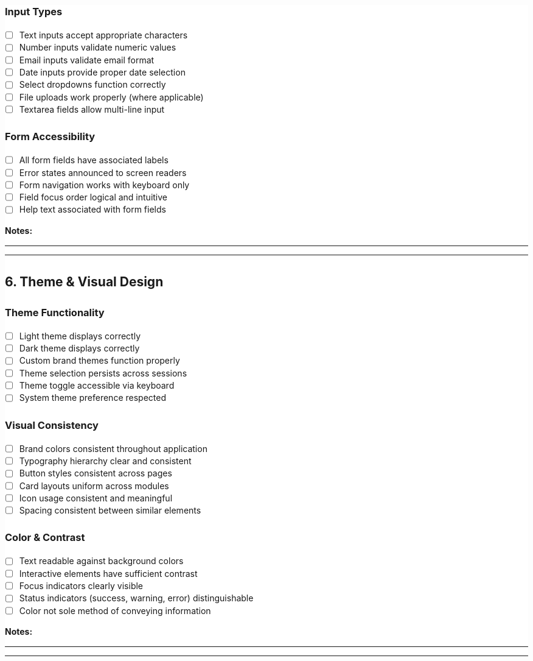 ### Input Types
- [ ] Text inputs accept appropriate characters
- [ ] Number inputs validate numeric values
- [ ] Email inputs validate email format
- [ ] Date inputs provide proper date selection
- [ ] Select dropdowns function correctly
- [ ] File uploads work properly (where applicable)
- [ ] Textarea fields allow multi-line input

### Form Accessibility
- [ ] All form fields have associated labels
- [ ] Error states announced to screen readers
- [ ] Form navigation works with keyboard only
- [ ] Field focus order logical and intuitive
- [ ] Help text associated with form fields

**Notes:**
_________________________________

---

## 6. Theme & Visual Design

### Theme Functionality
- [ ] Light theme displays correctly
- [ ] Dark theme displays correctly
- [ ] Custom brand themes function properly
- [ ] Theme selection persists across sessions
- [ ] Theme toggle accessible via keyboard
- [ ] System theme preference respected

### Visual Consistency
- [ ] Brand colors consistent throughout application
- [ ] Typography hierarchy clear and consistent
- [ ] Button styles consistent across pages
- [ ] Card layouts uniform across modules
- [ ] Icon usage consistent and meaningful
- [ ] Spacing consistent between similar elements

### Color & Contrast
- [ ] Text readable against background colors
- [ ] Interactive elements have sufficient contrast
- [ ] Focus indicators clearly visible
- [ ] Status indicators (success, warning, error) distinguishable
- [ ] Color not sole method of conveying information

**Notes:**
_________________________________

---
